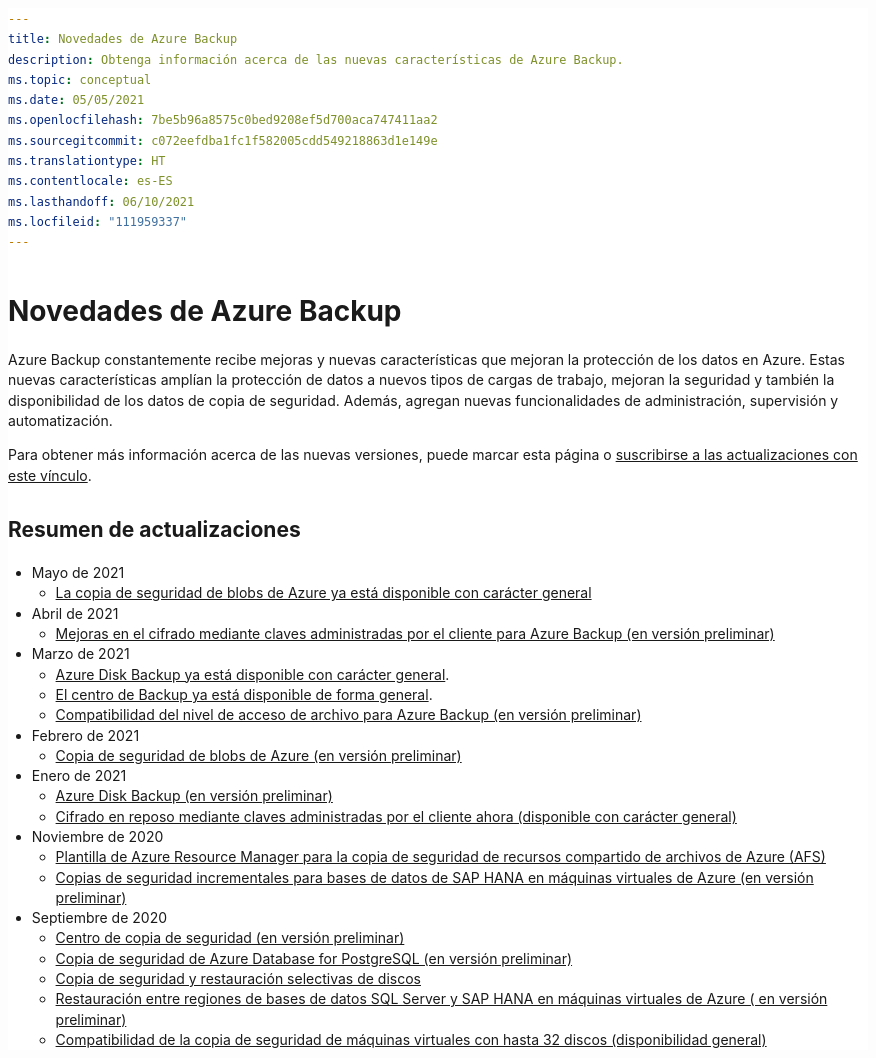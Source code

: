 ```yaml
---
title: Novedades de Azure Backup
description: Obtenga información acerca de las nuevas características de Azure Backup.
ms.topic: conceptual
ms.date: 05/05/2021
ms.openlocfilehash: 7be5b96a8575c0bed9208ef5d700aca747411aa2
ms.sourcegitcommit: c072eefdba1fc1f582005cdd549218863d1e149e
ms.translationtype: HT
ms.contentlocale: es-ES
ms.lasthandoff: 06/10/2021
ms.locfileid: "111959337"
---
```

# <a name="whats-new-in-azure-backup"></a>Novedades de Azure Backup

Azure Backup constantemente recibe mejoras y nuevas características que mejoran la protección de los datos en Azure. Estas nuevas características amplían la protección de datos a nuevos tipos de cargas de trabajo, mejoran la seguridad y también la disponibilidad de los datos de copia de seguridad. Además, agregan nuevas funcionalidades de administración, supervisión y automatización.

Para obtener más información acerca de las nuevas versiones, puede marcar esta página o [suscribirse a las actualizaciones con este vínculo](https://azure.microsoft.com/updates/?query=backup).

## <a name="updates-summary"></a>Resumen de actualizaciones

- Mayo de 2021
  - [La copia de seguridad de blobs de Azure ya está disponible con carácter general](#backup-for-azure-blobs-is-now-generally-available)
- Abril de 2021
  - [Mejoras en el cifrado mediante claves administradas por el cliente para Azure Backup (en versión preliminar)](#enhancements-to-encryption-using-customer-managed-keys-for-azure-backup-in-preview)
- Marzo de 2021
  - [Azure Disk Backup ya está disponible con carácter general](#azure-disk-backup-is-now-generally-available).
  - [El centro de Backup ya está disponible de forma general](#backup-center-is-now-generally-available).
  - [Compatibilidad del nivel de acceso de archivo para Azure Backup (en versión preliminar)](#archive-tier-support-for-azure-backup-in-preview)
- Febrero de 2021
  - [Copia de seguridad de blobs de Azure (en versión preliminar)](#backup-for-azure-blobs-in-preview)
- Enero de 2021
  - [Azure Disk Backup (en versión preliminar)](#azure-disk-backup-in-preview)
  - [Cifrado en reposo mediante claves administradas por el cliente ahora (disponible con carácter general)](#encryption-at-rest-using-customer-managed-keys)
- Noviembre de 2020
  - [Plantilla de Azure Resource Manager para la copia de seguridad de recursos compartido de archivos de Azure (AFS)](#azure-resource-manager-template-for-afs-backup)
  - [Copias de seguridad incrementales para bases de datos de SAP HANA en máquinas virtuales de Azure (en versión preliminar)](#incremental-backups-for-sap-hana-databases-in-preview)
- Septiembre de 2020
  - [Centro de copia de seguridad (en versión preliminar)](#backup-center-in-preview)
  - [Copia de seguridad de Azure Database for PostgreSQL (en versión preliminar)](#backup-azure-database-for-postgresql-in-preview)
  - [Copia de seguridad y restauración selectivas de discos](#selective-disk-backup-and-restore)
  - [Restauración entre regiones de bases de datos SQL Server y SAP HANA en máquinas virtuales de Azure ( en versión preliminar)](#cross-region-restore-for-sql-server-and-sap-hana-in-preview)
  - [Compatibilidad de la copia de seguridad de máquinas virtuales con hasta 32 discos (disponibilidad general)](#support-for-backup-of-vms-with-up-to-32-disks)